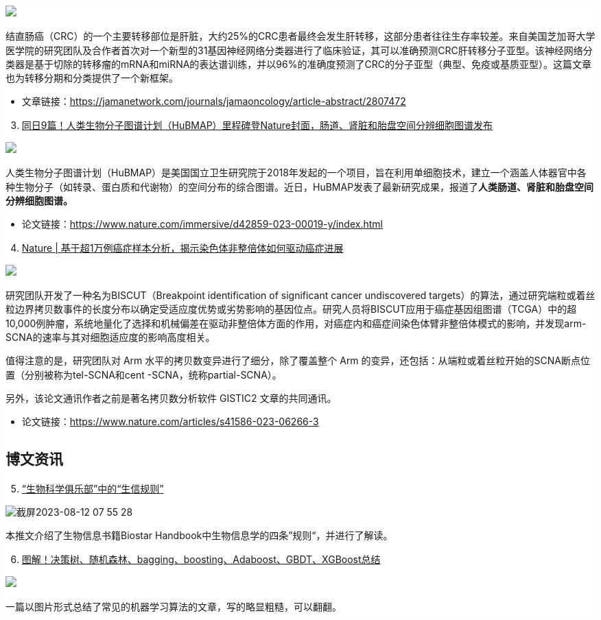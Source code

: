 ![](https://files.mdnice.com/user/37191/e4cd6264-a294-40be-ab46-fa5fba46cacf.png)


结直肠癌（CRC）的一个主要转移部位是肝脏，大约25%的CRC患者最终会发生肝转移，这部分患者往往生存率较差。来自美国芝加哥大学医学院的研究团队及合作者首次对一个新型的31基因神经网络分类器进行了临床验证，其可以准确预测CRC肝转移分子亚型。该神经网络分类器是基于切除的转移瘤的mRNA和miRNA的表达谱训练，并以96%的准确度预测了CRC的分子亚型（典型、免疫或基质亚型）。这篇文章也为转移分期和分类提供了一个新框架。

- 文章链接：https://jamanetwork.com/journals/jamaoncology/article-abstract/2807472



3. [ 同日9篇！人类生物分子图谱计划（HuBMAP）里程碑登Nature封面，肠道、肾脏和胎盘空间分辨细胞图谱发布](https://mp.weixin.qq.com/s/O4B3sS8VdwwK-XqQbIgdnA)


![](https://files.mdnice.com/user/37191/0773074b-a8c3-401b-98ed-3478adf8aa38.png)


 人类生物分子图谱计划（HuBMAP）是美国国立卫生研究院于2018年发起的一个项目，旨在利用单细胞技术，建立一个涵盖人体器官中各种生物分子（如转录、蛋白质和代谢物）的空间分布的综合图谱。近日，HuBMAP发表了最新研究成果，报道了**人类肠道、肾脏和胎盘空间分辨细胞图谱。**

- 论文链接：https://www.nature.com/immersive/d42859-023-00019-y/index.html


4. [Nature | 基于超1万例癌症样本分析，揭示染色体非整倍体如何驱动癌症进展](https://mp.weixin.qq.com/s/VuqwgDxnaOHpZji3uV33UQ)


![](https://files.mdnice.com/user/37191/46a005ae-4a36-4216-bc58-c0883c058f5a.png)


研究团队开发了一种名为BISCUT（Breakpoint identification of significant cancer undiscovered targets）的算法，通过研究端粒或着丝粒边界拷贝数事件的长度分布以确定受适应度优势或劣势影响的基因位点。研究人员将BISCUT应用于癌症基因组图谱（TCGA）中的超10,000例肿瘤，系统地量化了选择和机械偏差在驱动非整倍体方面的作用，对癌症内和癌症间染色体臂非整倍体模式的影响，并发现arm-SCNA的速率与其对细胞适应度的影响高度相关。

值得注意的是，研究团队对 Arm 水平的拷贝数变异进行了细分，除了覆盖整个 Arm 的变异，还包括：从端粒或着丝粒开始的SCNA断点位置（分别被称为tel-SCNA和cent -SCNA，统称partial-SCNA）。

另外，该论文通讯作者之前是著名拷贝数分析软件 GISTIC2 文章的共同通讯。

- 论文链接：https://www.nature.com/articles/s41586-023-06266-3

## 博文资讯


5. [“生物科学俱乐部”中的“生信规则”](https://mp.weixin.qq.com/s/Cq_pCPIAXwr3jP5wsI1Ndg)

<img width="849" alt="截屏2023-08-12 07 55 28" src="https://github.com/openbiox/weekly/assets/45822462/305f14e5-a72e-485f-9ec8-ac0431b25230">

本推文介绍了生物信息书籍Biostar Handbook中生物信息学的四条”规则“，并进行了解读。


6. [图解！决策树、随机森林、bagging、boosting、Adaboost、GBDT、XGBoost总结](https://mp.weixin.qq.com/s/S9tyTayZtEd2WexS6RJxkQ)


![](https://files.mdnice.com/user/37191/a305e34f-8dd3-4ada-941a-b3eefe5c4b34.png)


一篇以图片形式总结了常见的机器学习算法的文章，写的略显粗糙，可以翻翻。


